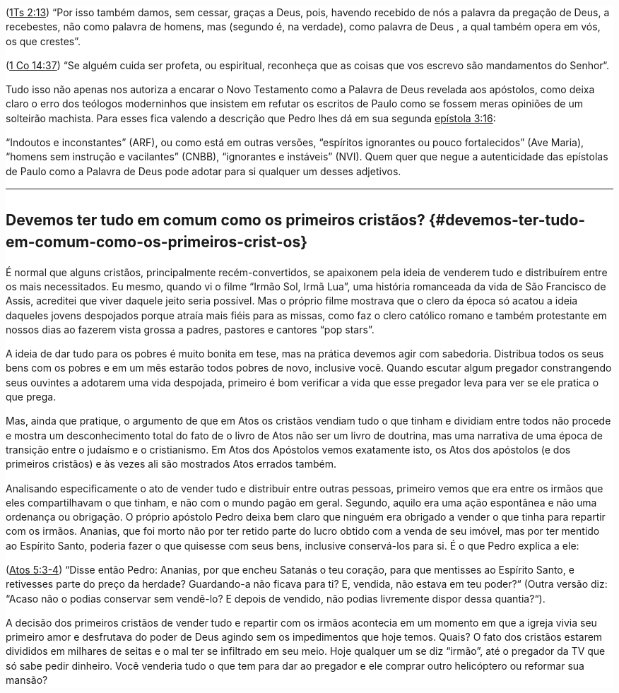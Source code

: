 ([1Ts 2:13](http://mysword.info/b?r=1Th_2:13)) “Por isso também damos, sem cessar, graças a Deus, pois, havendo recebido de nós a palavra da pregação de Deus, a recebestes, não como palavra de homens, mas (segundo é, na verdade), como palavra de Deus , a qual também opera em vós, os que crestes”.

([1 Co 14:37](http://mysword.info/b?r=1Co_14:37)) “Se alguém cuida ser profeta, ou espiritual, reconheça que as coisas que vos escrevo são mandamentos do Senhor“.

Tudo isso não apenas nos autoriza a encarar o Novo Testamento como a Palavra de Deus revelada aos apóstolos, como deixa claro o erro dos teólogos moderninhos que insistem em refutar os escritos de Paulo como se fossem meras opiniões de um solteirão machista. Para esses fica valendo a descrição que Pedro lhes dá em sua segunda [epístola 3:16](http://mysword.info/b?r=2Pe_3:16):

“Indoutos e inconstantes” (ARF), ou como está em outras versões, “espíritos ignorantes ou pouco fortalecidos” (Ave Maria), “homens sem instrução e vacilantes” (CNBB), “ignorantes e instáveis” (NVI). Quem quer que negue a autenticidade das epístolas de Paulo como a Palavra de Deus pode adotar para si qualquer um desses adjetivos.

*****

## Devemos ter tudo em comum como os primeiros cristãos? {#devemos-ter-tudo-em-comum-como-os-primeiros-crist-os}

É normal que alguns cristãos, principalmente recém-convertidos, se apaixonem pela ideia de venderem tudo e distribuírem entre os mais necessitados. Eu mesmo, quando vi o filme “Irmão Sol, Irmã Lua”, uma história romanceada da vida de São Francisco de Assis, acreditei que viver daquele jeito seria possível. Mas o próprio filme mostrava que o clero da época só acatou a ideia daqueles jovens despojados porque atraía mais fiéis para as missas, como faz o clero católico romano e também protestante em nossos dias ao fazerem vista grossa a padres, pastores e cantores “pop stars”.

A ideia de dar tudo para os pobres é muito bonita em tese, mas na prática devemos agir com sabedoria. Distribua todos os seus bens com os pobres e em um mês estarão todos pobres de novo, inclusive você. Quando escutar algum pregador constrangendo seus ouvintes a adotarem uma vida despojada, primeiro é bom verificar a vida que esse pregador leva para ver se ele pratica o que prega.

Mas, ainda que pratique, o argumento de que em Atos os cristãos vendiam tudo o que tinham e dividiam entre todos não procede e mostra um desconhecimento total do fato de o livro de Atos não ser um livro de doutrina, mas uma narrativa de uma época de transição entre o judaísmo e o cristianismo. Em Atos dos Apóstolos vemos exatamente isto, os Atos dos apóstolos (e dos primeiros cristãos) e às vezes ali são mostrados Atos errados também.

Analisando especificamente o ato de vender tudo e distribuir entre outras pessoas, primeiro vemos que era entre os irmãos que eles compartilhavam o que tinham, e não com o mundo pagão em geral. Segundo, aquilo era uma ação espontânea e não uma ordenança ou obrigação. O próprio apóstolo Pedro deixa bem claro que ninguém era obrigado a vender o que tinha para repartir com os irmãos. Ananias, que foi morto não por ter retido parte do lucro obtido com a venda de seu imóvel, mas por ter mentido ao Espírito Santo, poderia fazer o que quisesse com seus bens, inclusive conservá-los para si. É o que Pedro explica a ele:

([Atos 5:3-4](http://mysword.info/b?r=Act_5:3-4)) “Disse então Pedro: Ananias, por que encheu Satanás o teu coração, para que mentisses ao Espírito Santo, e retivesses parte do preço da herdade? Guardando-a não ficava para ti? E, vendida, não estava em teu poder?“ (Outra versão diz: “Acaso não o podias conservar sem vendê-lo? E depois de vendido, não podias livremente dispor dessa quantia?“).

A decisão dos primeiros cristãos de vender tudo e repartir com os irmãos acontecia em um momento em que a igreja vivia seu primeiro amor e desfrutava do poder de Deus agindo sem os impedimentos que hoje temos. Quais? O fato dos cristãos estarem divididos em milhares de seitas e o mal ter se infiltrado em seu meio. Hoje qualquer um se diz “irmão”, até o pregador da TV que só sabe pedir dinheiro. Você venderia tudo o que tem para dar ao pregador e ele comprar outro helicóptero ou reformar sua mansão?
